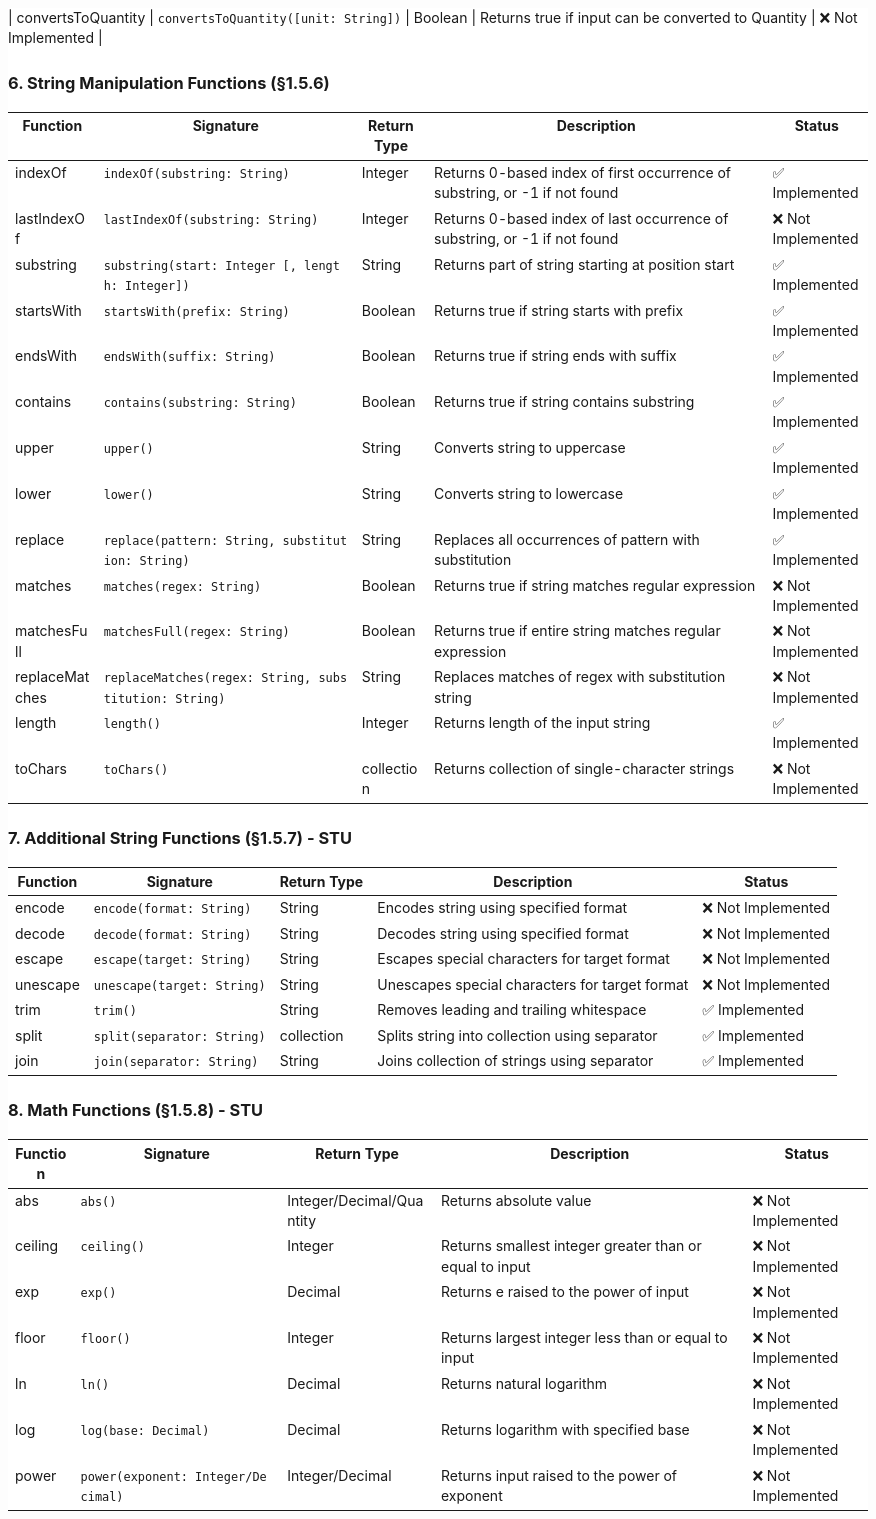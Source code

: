 | convertsToQuantity | `convertsToQuantity([unit: String])` | Boolean | Returns true if input can be converted to Quantity | ❌ Not Implemented |

### 6. String Manipulation Functions (§1.5.6)

| Function | Signature | Return Type | Description | Status |
|----------|-----------|-------------|-------------|---------|
| indexOf | `indexOf(substring: String)` | Integer | Returns 0-based index of first occurrence of substring, or -1 if not found | ✅ Implemented |
| lastIndexOf | `lastIndexOf(substring: String)` | Integer | Returns 0-based index of last occurrence of substring, or -1 if not found | ❌ Not Implemented |
| substring | `substring(start: Integer [, length: Integer])` | String | Returns part of string starting at position start | ✅ Implemented |
| startsWith | `startsWith(prefix: String)` | Boolean | Returns true if string starts with prefix | ✅ Implemented |
| endsWith | `endsWith(suffix: String)` | Boolean | Returns true if string ends with suffix | ✅ Implemented |
| contains | `contains(substring: String)` | Boolean | Returns true if string contains substring | ✅ Implemented |
| upper | `upper()` | String | Converts string to uppercase | ✅ Implemented |
| lower | `lower()` | String | Converts string to lowercase | ✅ Implemented |
| replace | `replace(pattern: String, substitution: String)` | String | Replaces all occurrences of pattern with substitution | ✅ Implemented |
| matches | `matches(regex: String)` | Boolean | Returns true if string matches regular expression | ❌ Not Implemented |
| matchesFull | `matchesFull(regex: String)` | Boolean | Returns true if entire string matches regular expression | ❌ Not Implemented |
| replaceMatches | `replaceMatches(regex: String, substitution: String)` | String | Replaces matches of regex with substitution string | ❌ Not Implemented |
| length | `length()` | Integer | Returns length of the input string | ✅ Implemented |
| toChars | `toChars()` | collection | Returns collection of single-character strings | ❌ Not Implemented |

### 7. Additional String Functions (§1.5.7) - STU

| Function | Signature | Return Type | Description | Status |
|----------|-----------|-------------|-------------|---------|
| encode | `encode(format: String)` | String | Encodes string using specified format | ❌ Not Implemented |
| decode | `decode(format: String)` | String | Decodes string using specified format | ❌ Not Implemented |
| escape | `escape(target: String)` | String | Escapes special characters for target format | ❌ Not Implemented |
| unescape | `unescape(target: String)` | String | Unescapes special characters for target format | ❌ Not Implemented |
| trim | `trim()` | String | Removes leading and trailing whitespace | ✅ Implemented |
| split | `split(separator: String)` | collection | Splits string into collection using separator | ✅ Implemented |
| join | `join(separator: String)` | String | Joins collection of strings using separator | ✅ Implemented |

### 8. Math Functions (§1.5.8) - STU

| Function | Signature | Return Type | Description | Status |
|----------|-----------|-------------|-------------|---------|
| abs | `abs()` | Integer/Decimal/Quantity | Returns absolute value | ❌ Not Implemented |
| ceiling | `ceiling()` | Integer | Returns smallest integer greater than or equal to input | ❌ Not Implemented |
| exp | `exp()` | Decimal | Returns e raised to the power of input | ❌ Not Implemented |
| floor | `floor()` | Integer | Returns largest integer less than or equal to input | ❌ Not Implemented |
| ln | `ln()` | Decimal | Returns natural logarithm | ❌ Not Implemented |
| log | `log(base: Decimal)` | Decimal | Returns logarithm with specified base | ❌ Not Implemented |
| power | `power(exponent: Integer/Decimal)` | Integer/Decimal | Returns input raised to the power of exponent | ❌ Not Implemented |